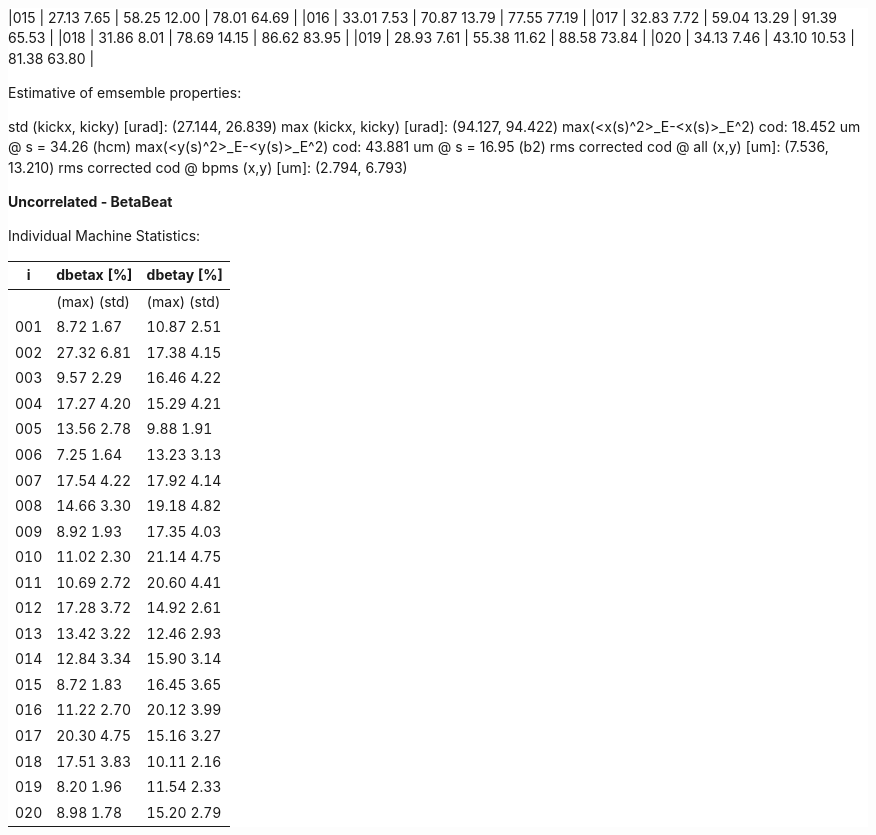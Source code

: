 |015 |  27.13   7.65 |  58.25  12.00 |  78.01  64.69  |
|016 |  33.01   7.53 |  70.87  13.79 |  77.55  77.19  |
|017 |  32.83   7.72 |  59.04  13.29 |  91.39  65.53  |
|018 |  31.86   8.01 |  78.69  14.15 |  86.62  83.95  |
|019 |  28.93   7.61 |  55.38  11.62 |  88.58  73.84  |
|020 |  34.13   7.46 |  43.10  10.53 |  81.38  63.80  |

Estimative of emsemble properties:

std (kickx, kicky) [urad]: (27.144, 26.839)
max (kickx, kicky) [urad]: (94.127, 94.422)
max(<x(s)^2>_E-<x(s)>_E^2) cod: 18.452 um @ s = 34.26 (hcm)
max(<y(s)^2>_E-<y(s)>_E^2) cod: 43.881 um @ s = 16.95 (b2)
rms corrected cod @ all  (x,y) [um]: (7.536, 13.210)
rms corrected cod @ bpms (x,y) [um]: (2.794, 6.793)


**Uncorrelated - BetaBeat**

Individual Machine Statistics: 

|  i | dbetax [%]   | dbetay [%]    |
|-|-|-|
|    | (max)  (std)  | (max)  (std)   |
|001 |   8.72   1.67 |  10.87   2.51  |
|002 |  27.32   6.81 |  17.38   4.15  |
|003 |   9.57   2.29 |  16.46   4.22  |
|004 |  17.27   4.20 |  15.29   4.21  |
|005 |  13.56   2.78 |   9.88   1.91  |
|006 |   7.25   1.64 |  13.23   3.13  |
|007 |  17.54   4.22 |  17.92   4.14  |
|008 |  14.66   3.30 |  19.18   4.82  |
|009 |   8.92   1.93 |  17.35   4.03  |
|010 |  11.02   2.30 |  21.14   4.75  |
|011 |  10.69   2.72 |  20.60   4.41  |
|012 |  17.28   3.72 |  14.92   2.61  |
|013 |  13.42   3.22 |  12.46   2.93  |
|014 |  12.84   3.34 |  15.90   3.14  |
|015 |   8.72   1.83 |  16.45   3.65  |
|016 |  11.22   2.70 |  20.12   3.99  |
|017 |  20.30   4.75 |  15.16   3.27  |
|018 |  17.51   3.83 |  10.11   2.16  |
|019 |   8.20   1.96 |  11.54   2.33  |
|020 |   8.98   1.78 |  15.20   2.79  
